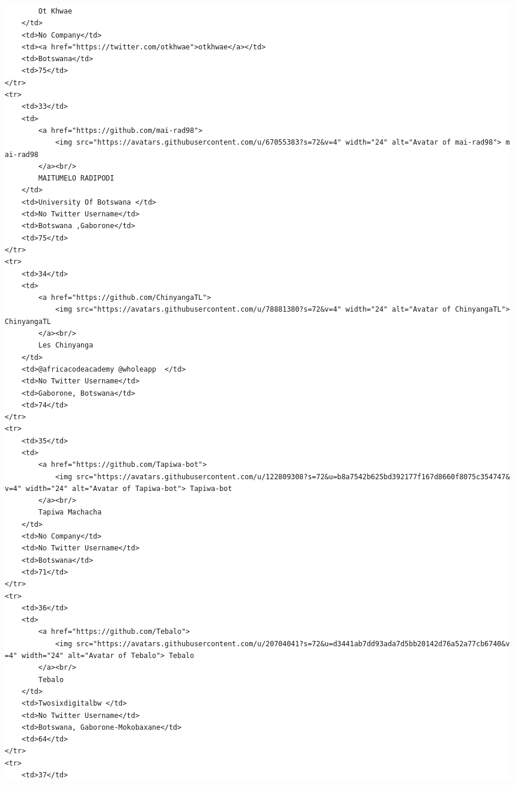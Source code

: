 			Ot Khwae
		</td>
		<td>No Company</td>
		<td><a href="https://twitter.com/otkhwae">otkhwae</a></td>
		<td>Botswana</td>
		<td>75</td>
	</tr>
	<tr>
		<td>33</td>
		<td>
			<a href="https://github.com/mai-rad98">
				<img src="https://avatars.githubusercontent.com/u/67055383?s=72&v=4" width="24" alt="Avatar of mai-rad98"> mai-rad98
			</a><br/>
			MAITUMELO RADIPODI
		</td>
		<td>University Of Botswana </td>
		<td>No Twitter Username</td>
		<td>Botswana ,Gaborone</td>
		<td>75</td>
	</tr>
	<tr>
		<td>34</td>
		<td>
			<a href="https://github.com/ChinyangaTL">
				<img src="https://avatars.githubusercontent.com/u/78881380?s=72&v=4" width="24" alt="Avatar of ChinyangaTL"> ChinyangaTL
			</a><br/>
			Les Chinyanga
		</td>
		<td>@africacodeacademy @wholeapp  </td>
		<td>No Twitter Username</td>
		<td>Gaborone, Botswana</td>
		<td>74</td>
	</tr>
	<tr>
		<td>35</td>
		<td>
			<a href="https://github.com/Tapiwa-bot">
				<img src="https://avatars.githubusercontent.com/u/122809308?s=72&u=b8a7542b625bd392177f167d8660f8075c354747&v=4" width="24" alt="Avatar of Tapiwa-bot"> Tapiwa-bot
			</a><br/>
			Tapiwa Machacha
		</td>
		<td>No Company</td>
		<td>No Twitter Username</td>
		<td>Botswana</td>
		<td>71</td>
	</tr>
	<tr>
		<td>36</td>
		<td>
			<a href="https://github.com/Tebalo">
				<img src="https://avatars.githubusercontent.com/u/20704041?s=72&u=d3441ab7dd93ada7d5bb20142d76a52a77cb6740&v=4" width="24" alt="Avatar of Tebalo"> Tebalo
			</a><br/>
			Tebalo
		</td>
		<td>Twosixdigitalbw </td>
		<td>No Twitter Username</td>
		<td>Botswana, Gaborone-Mokobaxane</td>
		<td>64</td>
	</tr>
	<tr>
		<td>37</td>